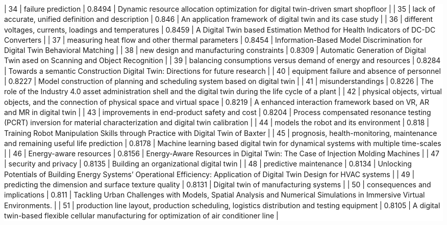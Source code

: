 |  34 | failure prediction                                                                                               |  0.8494 | Dynamic resource allocation optimization for digital twin-driven smart shopfloor                                                                                                             |
|  35 | lack of accurate, unified definition and description                                                             |  0.846  | An application framework of digital twin and its case study                                                                                                                                  |
|  36 | different voltages, currents, loadings and temperatures                                                          |  0.8459 | A Digital Twin based Estimation Method for Health Indicators of DC-DC Converters                                                                                                             |
|  37 | measuring heat flow and other thermal parameters                                                                 |  0.8454 | Information-Based Model Discrimination for Digital Twin Behavioral Matching                                                                                                                  |
|  38 | new design and manufacturing constraints                                                                         |  0.8309 | Automatic Generation of Digital Twin ased on Scanning and Object Recognition                                                                                                                 |
|  39 | balancing consumptions versus demand of energy and resources                                                     |  0.8284 | Towards a semantic Construction Digital Twin: Directions for future research                                                                                                                 |
|  40 | equipment failure and absence of personnel                                                                       |  0.8227 | Model construction of planning and scheduling system based on digital twin                                                                                                                   |
|  41 | misunderstandings                                                                                                |  0.8226 | The role of the Industry 4.0 asset administration shell and the digital twin during the life cycle of a plant                                                                                |
|  42 | physical objects, virtual objects, and the connection of physical space and virtual space                        |  0.8219 | A enhanced interaction framework based on VR, AR and MR in digital twin                                                                                                                      |
|  43 | improvements in end-product safety and cost                                                                      |  0.8204 | Process compensated resonance testing (PCRT) inversion for material characterization and digital twin calibration                                                                            |
|  44 | models the robot and its environment                                                                             |  0.818  | Training Robot Manipulation Skills through Practice with Digital Twin of Baxter                                                                                                              |
|  45 | prognosis, health-monitoring, maintenance and remaining useful life prediction                                   |  0.8178 | Machine learning based digital twin for dynamical systems with multiple time-scales                                                                                                          |
|  46 | Energy-aware resources                                                                                           |  0.8156 | Energy-Aware Resources in Digital Twin: The Case of Injection Molding Machines                                                                                                               |
|  47 | security and privacy                                                                                             |  0.8135 | Building an organizational digital twin                                                                                                                                                      |
|  48 | predictive maintenance                                                                                           |  0.8134 | Unlocking Potentials of Building Energy Systems’ Operational Efficiency: Application of Digital Twin Design for HVAC systems                                                                 |
|  49 | predicting the dimension and surface texture quality                                                             |  0.8131 | Digital twin of manufacturing systems                                                                                                                                                        |
|  50 | consequences and implications                                                                                    |  0.811  | Tackling Urban Challenges with Models, Spatial Analysis and Numerical Simulations in Immersive Virtual Environments.                                                                         |
|  51 | production line layout, production scheduling, logistics distribution and testing equipment                      |  0.8105 | A digital twin-based flexible cellular manufacturing for optimization of air conditioner line                                                                                                |